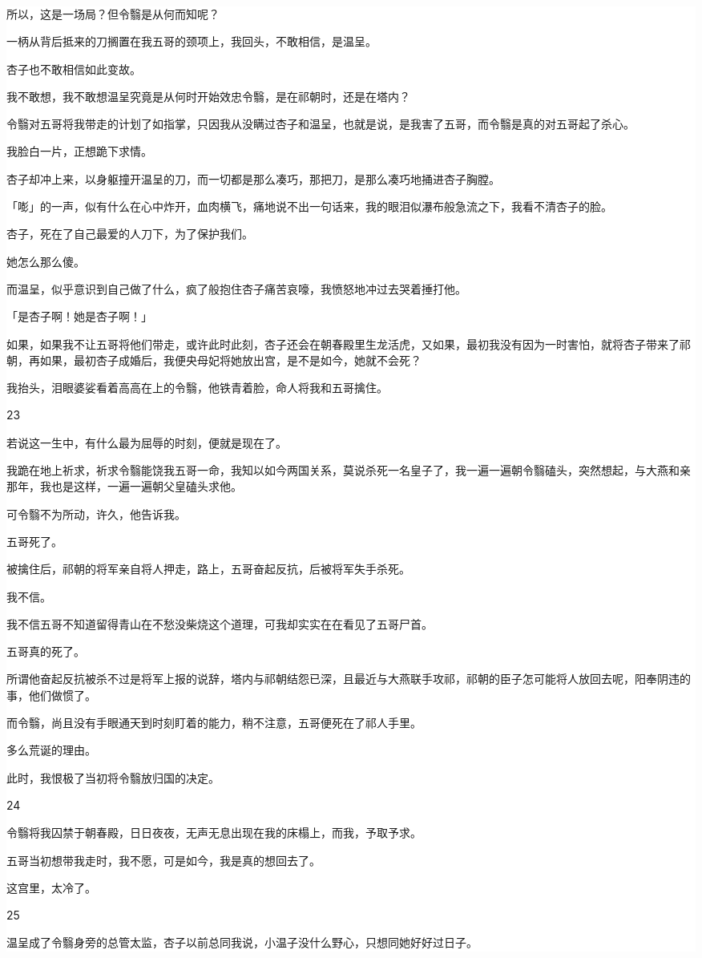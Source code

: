 所以，这是一场局？但令翳是从何而知呢？

一柄从背后抵来的刀搁置在我五哥的颈项上，我回头，不敢相信，是温呈。

杏子也不敢相信如此变故。

我不敢想，我不敢想温呈究竟是从何时开始效忠令翳，是在祁朝时，还是在塔内？

令翳对五哥将我带走的计划了如指掌，只因我从没瞒过杏子和温呈，也就是说，是我害了五哥，而令翳是真的对五哥起了杀心。

我脸白一片，正想跪下求情。

杏子却冲上来，以身躯撞开温呈的刀，而一切都是那么凑巧，那把刀，是那么凑巧地捅进杏子胸膛。

「嘭」的一声，似有什么在心中炸开，血肉横飞，痛地说不出一句话来，我的眼泪似瀑布般急流之下，我看不清杏子的脸。

杏子，死在了自己最爱的人刀下，为了保护我们。

她怎么那么傻。

而温呈，似乎意识到自己做了什么，疯了般抱住杏子痛苦哀嚎，我愤怒地冲过去哭着捶打他。

「是杏子啊！她是杏子啊！」

如果，如果我不让五哥将他们带走，或许此时此刻，杏子还会在朝春殿里生龙活虎，又如果，最初我没有因为一时害怕，就将杏子带来了祁朝，再如果，最初杏子成婚后，我便央母妃将她放出宫，是不是如今，她就不会死？

我抬头，泪眼婆娑看着高高在上的令翳，他铁青着脸，命人将我和五哥擒住。

23

若说这一生中，有什么最为屈辱的时刻，便就是现在了。

我跪在地上祈求，祈求令翳能饶我五哥一命，我知以如今两国关系，莫说杀死一名皇子了，我一遍一遍朝令翳磕头，突然想起，与大燕和亲那年，我也是这样，一遍一遍朝父皇磕头求他。

可令翳不为所动，许久，他告诉我。

五哥死了。

被擒住后，祁朝的将军亲自将人押走，路上，五哥奋起反抗，后被将军失手杀死。

我不信。

我不信五哥不知道留得青山在不愁没柴烧这个道理，可我却实实在在看见了五哥尸首。

五哥真的死了。

所谓他奋起反抗被杀不过是将军上报的说辞，塔内与祁朝结怨已深，且最近与大燕联手攻祁，祁朝的臣子怎可能将人放回去呢，阳奉阴违的事，他们做惯了。

而令翳，尚且没有手眼通天到时刻盯着的能力，稍不注意，五哥便死在了祁人手里。

多么荒诞的理由。

此时，我恨极了当初将令翳放归国的决定。

24

令翳将我囚禁于朝春殿，日日夜夜，无声无息出现在我的床榻上，而我，予取予求。

五哥当初想带我走时，我不愿，可是如今，我是真的想回去了。

这宫里，太冷了。

25

温呈成了令翳身旁的总管太监，杏子以前总同我说，小温子没什么野心，只想同她好好过日子。
